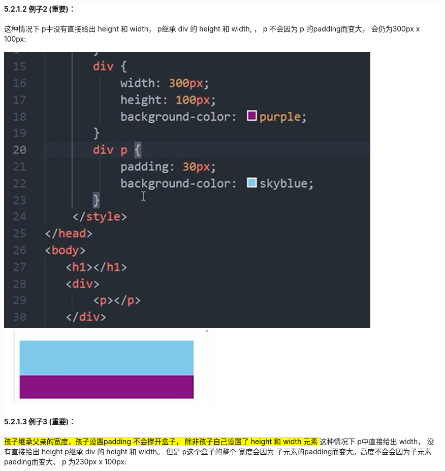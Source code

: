 #### 5.2.1.2 例子2 (重要)： 
这种情况下 p中没有直接给出 height 和 width， p继承 div 的 height 和 width, ， p 不会因为 p 的padding而变大， 会仍为300px x 100px: 

![](image/Chapter4_css_盒子模型_padding_004_例子4.png)
![](image/Chapter4_css_盒子模型_padding_004_例子5.png)

#### 5.2.1.3 例子3 (重要)： 
<mark> 孩子继承父亲的宽度，孩子设置padding 不会撑开盒子， 除非孩子自己设置了 height 和 width 元素  </mark>
这种情况下 p中直接给出  width， 没有直接给出 height
p继承 div 的 height 和 width。
但是  p这个盒子的整个 宽度会因为 子元素的padding而变大。高度不会会因为子元素padding而变大、   p 为230px x 100px: 